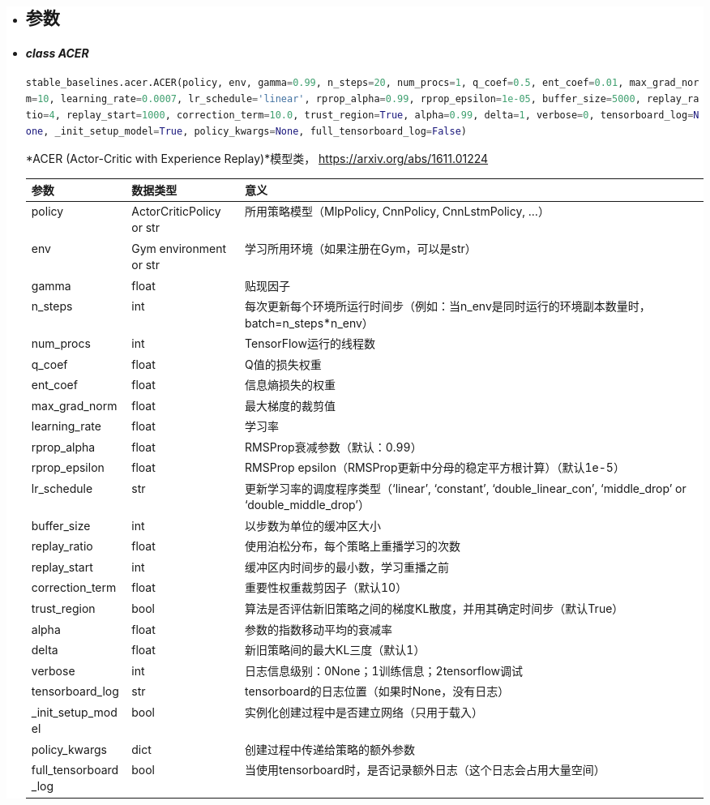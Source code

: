 - ## 参数

- ***class ACER***

  ```python
  stable_baselines.acer.ACER(policy, env, gamma=0.99, n_steps=20, num_procs=1, q_coef=0.5, ent_coef=0.01, max_grad_norm=10, learning_rate=0.0007, lr_schedule='linear', rprop_alpha=0.99, rprop_epsilon=1e-05, buffer_size=5000, replay_ratio=4, replay_start=1000, correction_term=10.0, trust_region=True, alpha=0.99, delta=1, verbose=0, tensorboard_log=None, _init_setup_model=True, policy_kwargs=None, full_tensorboard_log=False)
  ```

  *ACER (Actor-Critic with Experience Replay)*模型类， https://arxiv.org/abs/1611.01224  

  | 参数                 | 数据类型                 | 意义                                                         |
  | -------------------- | ------------------------ | ------------------------------------------------------------ |
  | policy               | ActorCriticPolicy or str | 所用策略模型（MlpPolicy, CnnPolicy, CnnLstmPolicy, …）       |
  | env                  | Gym environment or str   | 学习所用环境（如果注册在Gym，可以是str）                     |
  | gamma                | float                    | 贴现因子                                                     |
  | n_steps              | int                      | 每次更新每个环境所运行时间步（例如：当n_env是同时运行的环境副本数量时，batch=n_steps*n_env） |
  | num_procs            | int                      | TensorFlow运行的线程数                                       |
  | q_coef               | float                    | Q值的损失权重                                                |
  | ent_coef             | float                    | 信息熵损失的权重                                             |
  | max_grad_norm        | float                    | 最大梯度的裁剪值                                             |
  | learning_rate        | float                    | 学习率                                                       |
  | rprop_alpha          | float                    | RMSProp衰减参数（默认：0.99）                                |
  | rprop_epsilon        | float                    | RMSProp epsilon（RMSProp更新中分母的稳定平方根计算）（默认1e-5） |
  | lr_schedule          | str                      | 更新学习率的调度程序类型（‘linear’, ‘constant’, ‘double_linear_con’, ‘middle_drop’ or ‘double_middle_drop’） |
  | buffer_size          | int                      | 以步数为单位的缓冲区大小                                     |
  | replay_ratio         | float                    | 使用泊松分布，每个策略上重播学习的次数                       |
  | replay_start         | int                      | 缓冲区内时间步的最小数，学习重播之前                         |
  | correction_term      | float                    | 重要性权重裁剪因子（默认10）                                 |
  | trust_region         | bool                     | 算法是否评估新旧策略之间的梯度KL散度，并用其确定时间步（默认True） |
  | alpha                | float                    | 参数的指数移动平均的衰减率                                   |
  | delta                | float                    | 新旧策略间的最大KL三度（默认1）                              |
  | verbose              | int                      | 日志信息级别：0None；1训练信息；2tensorflow调试              |
  | tensorboard_log      | str                      | tensorboard的日志位置（如果时None，没有日志）                |
  | _init_setup_model    | bool                     | 实例化创建过程中是否建立网络（只用于载入）                   |
  | policy_kwargs        | dict                     | 创建过程中传递给策略的额外参数                               |
  | full_tensorboard_log | bool                     | 当使用tensorboard时，是否记录额外日志（这个日志会占用大量空间） |
